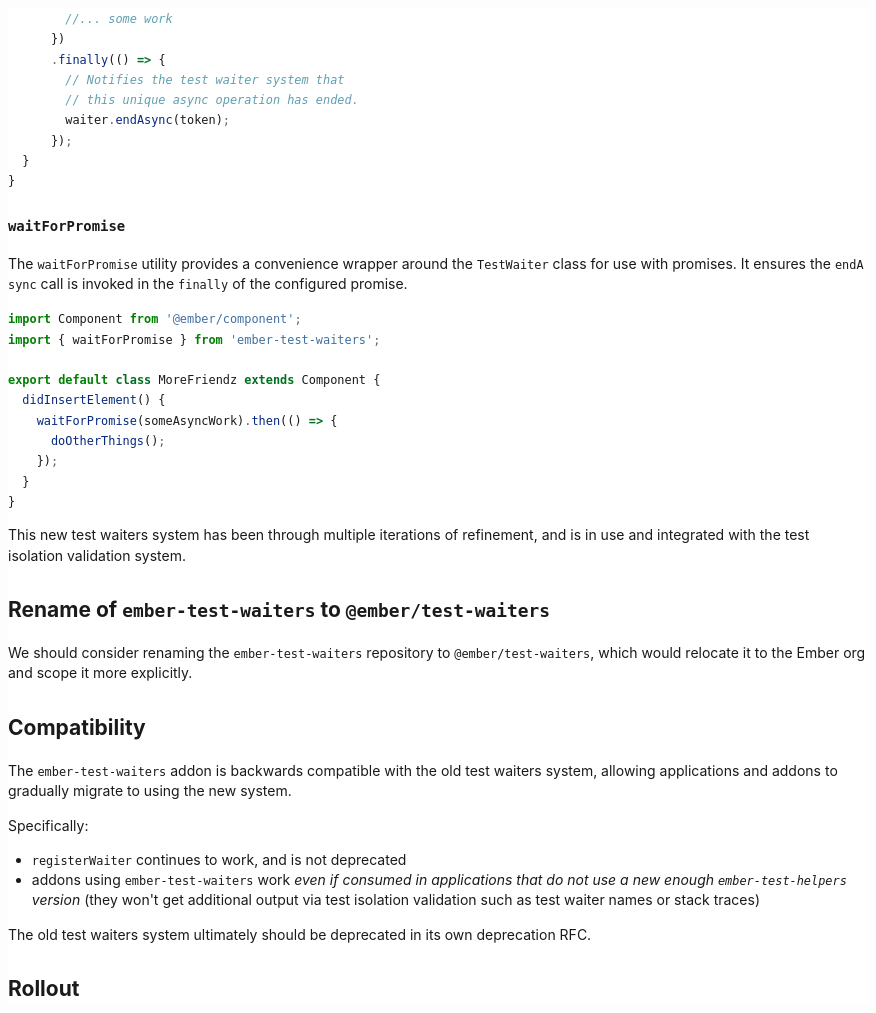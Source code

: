 ```js
        //... some work
      })
      .finally(() => {
        // Notifies the test waiter system that
        // this unique async operation has ended.
        waiter.endAsync(token);
      });
  }
}
```

### `waitForPromise`

The `waitForPromise` utility provides a convenience wrapper around the `TestWaiter` class for use with promises. It ensures the `endAsync` call is invoked in the `finally` of the configured promise.

```js
import Component from '@ember/component';
import { waitForPromise } from 'ember-test-waiters';

export default class MoreFriendz extends Component {
  didInsertElement() {
    waitForPromise(someAsyncWork).then(() => {
      doOtherThings();
    });
  }
}
```

This new test waiters system has been through multiple iterations of refinement, and is in use and integrated with the test isolation validation system.

## Rename of `ember-test-waiters` to `@ember/test-waiters`

We should consider renaming the `ember-test-waiters` repository to `@ember/test-waiters`, which would relocate it to the Ember org and scope it more explicitly.

## Compatibility

The `ember-test-waiters` addon is backwards compatible with the old test waiters system, allowing applications and addons to gradually migrate to using the new system.

Specifically:

- `registerWaiter` continues to work, and is not deprecated
- addons using `ember-test-waiters` work _even if consumed in applications that do not use a new enough `ember-test-helpers` version_ (they won't get additional output via test isolation validation such as test waiter names or stack traces)

The old test waiters system ultimately should be deprecated in its own deprecation RFC.

## Rollout
